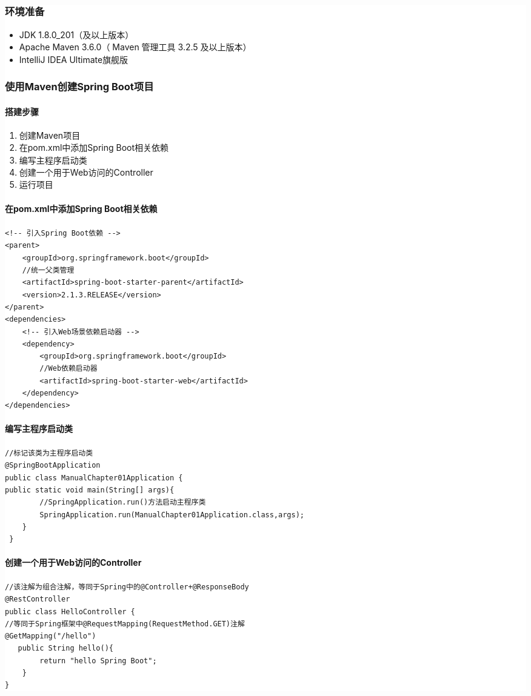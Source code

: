 ### 环境准备

* JDK 1.8.0_201（及以上版本）
* Apache Maven 3.6.0（ Maven 管理工具 3.2.5 及以上版本）
* IntelliJ IDEA Ultimate旗舰版


### 使用Maven创建Spring Boot项目

#### 搭建步骤

1. 创建Maven项目
2. 在pom.xml中添加Spring Boot相关依赖
3. 编写主程序启动类
4. 创建一个用于Web访问的Controller
5. 运行项目

#### 在pom.xml中添加Spring Boot相关依赖

	<!-- 引入Spring Boot依赖 -->
	<parent>
		<groupId>org.springframework.boot</groupId>
		//统一父类管理
		<artifactId>spring-boot-starter-parent</artifactId>
		<version>2.1.3.RELEASE</version>
	</parent>
	<dependencies>
		<!-- 引入Web场景依赖启动器 -->
		<dependency>
			<groupId>org.springframework.boot</groupId>
			//Web依赖启动器
			<artifactId>spring-boot-starter-web</artifactId>
		</dependency>
	</dependencies>

#### 编写主程序启动类
	
	//标记该类为主程序启动类
	@SpringBootApplication 
	public class ManualChapter01Application {
	public static void main(String[] args){
			//SpringApplication.run()方法启动主程序类       
			SpringApplication.run(ManualChapter01Application.class,args);
	    }
	 }

#### 创建一个用于Web访问的Controller

	//该注解为组合注解，等同于Spring中的@Controller+@ResponseBody
	@RestController   
	public class HelloController {
	//等同于Spring框架中@RequestMapping(RequestMethod.GET)注解
	@GetMapping("/hello")
	   public String hello(){
	        return "hello Spring Boot";
	    }
	}
